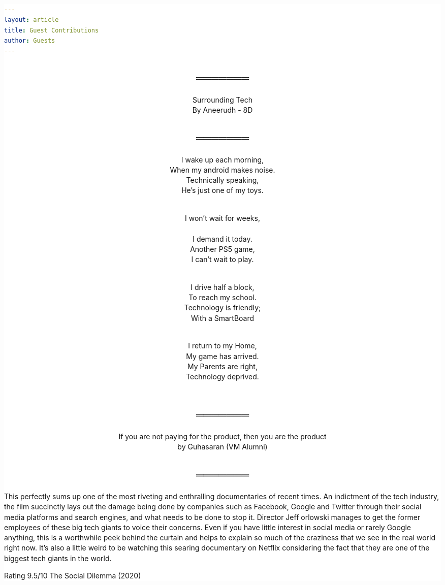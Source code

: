 ```yaml
---
layout: article
title: Guest Contributions
author: Guests
---
```


<div style="text-align: center;">
<h2>═══════</h2>
Surrounding Tech<br>
By Aneerudh - 8D<br>
<h2>═══════</h2>

I wake up each morning,<br>
When my android makes noise. <br> 
Technically speaking,  <br>
He’s just one of my toys. <br> <br>

I won’t wait for weeks,<br>  
I demand it today.  <br>
Another PS5 game,  <br>
I can’t wait to play.  <br><br>

I drive half a block,  <br>
To reach my school.  <br>
Technology is friendly;  <br>
With a SmartBoard  <br><br>

I return to my Home,  <br>
My game has arrived.  <br>
My Parents are right,  <br>
Technology deprived.<br><br>
</div>

<div style="text-align: center;">
<h2>═══════</h2>
If you are not paying for the product, then you are the product<br>
by Guhasaran (VM Alumni)  
<h2>═══════</h2>
</div>

This perfectly sums up one of the most riveting and enthralling documentaries of recent times. An indictment of the tech industry, the film succinctly lays out the damage being done by companies such as Facebook, Google and Twitter through their social media platforms and search engines, and what needs to be done to stop it. Director Jeff orlowski manages to get the former employees of these big tech giants to voice their concerns. Even if you have little interest in social media or rarely Google anything, this is a worthwhile peek behind the curtain and helps to explain so much of the craziness that we see in the real world right now. It’s also a little weird to be watching this searing documentary on Netflix considering the fact that they are one of the biggest tech giants in the world.  

Rating 9.5/10 The Social Dilemma (2020)


